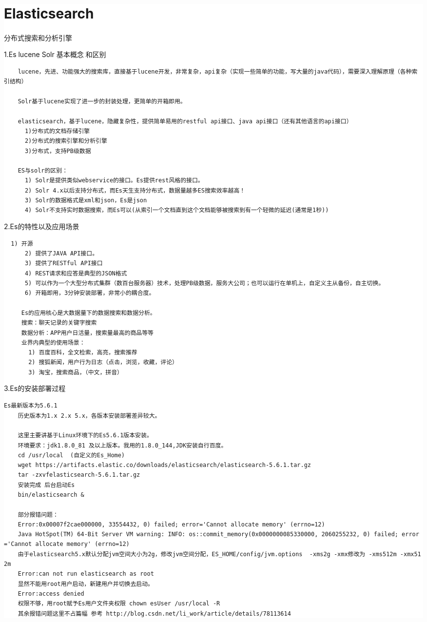 # Elasticsearch
分布式搜索和分析引擎
	
 1.Es lucene Solr 基本概念 和区别

		lucene，先进、功能强大的搜索库，直接基于lucene开发，非常复杂，api复杂（实现一些简单的功能，写大量的java代码），需要深入理解原理（各种索引结构）
	
		Solr基于lucene实现了进一步的封装处理，更简单的开箱即用。

		elasticsearch，基于lucene，隐藏复杂性，提供简单易用的restful api接口、java api接口（还有其他语言的api接口）
		  1)分布式的文档存储引擎
		  2)分布式的搜索引擎和分析引擎
		  3)分布式，支持PB级数据
				
		ES与solr的区别：
          1) Solr是提供类似webservice的接口。Es提供rest风格的接口。
          2) Solr 4.x以后支持分布式，而Es天生支持分布式，数据量越多ES搜索效率越高！
          3) Solr的数据格式是xml和json，Es是json
	      4) Solr不支持实时数据搜索，而Es可以(从索引一个文档直到这个文档能够被搜索到有一个轻微的延迟(通常是1秒))
	
2.Es的特性以及应用场景
		  
      1) 开源 
		  2) 提供了JAVA API接口。 
		  3) 提供了RESTful API接口
		  4) REST请求和应答是典型的JSON格式	
	      5) 可以作为一个大型分布式集群（数百台服务器）技术，处理PB级数据，服务大公司；也可以运行在单机上，自定义主从备份，自主切换。
		  6) 开箱即用，3分钟安装部署，非常小的耦合度。
		 
		 Es的应用核心是大数据量下的数据搜索和数据分析。
		 搜索：聊天记录的关键字搜索
		 数据分析：APP用户日活量，搜索量最高的商品等等
		 业界内典型的使用场景：
		   1) 百度百科，全文检索，高亮，搜索推荐
		   2) 搜狐新闻，用户行为日志（点击，浏览，收藏，评论）
		   3) 淘宝，搜索商品，（中文，拼音）
		   
   3.Es的安装部署过程
		
    Es最新版本为5.6.1 
		历史版本为1.x 2.x 5.x，各版本安装部署差异较大。
        
		这里主要讲基于Linux环境下的Es5.6.1版本安装。
		环境要求：jdk1.8.0_81 及以上版本。我用的1.8.0_144,JDK安装自行百度。
		cd /usr/local  (自定义的Es_Home)
		wget https://artifacts.elastic.co/downloads/elasticsearch/elasticsearch-5.6.1.tar.gz
		tar -zxvfelasticsearch-5.6.1.tar.gz
		安装完成 后台启动Es
		bin/elasticsearch &  
		
		部分报错问题：
		Error:0x00007f2cae000000, 33554432, 0) failed; error='Cannot allocate memory' (errno=12)
		Java HotSpot(TM) 64-Bit Server VM warning: INFO: os::commit_memory(0x0000000085330000, 2060255232, 0) failed; error='Cannot allocate memory' (errno=12)
		由于elasticsearch5.x默认分配jvm空间大小为2g，修改jvm空间分配，ES_HOME/config/jvm.options  -xms2g -xmx修改为 -xms512m -xmx512m
		Error:can not run elasticsearch as root 
		显然不能用root用户启动，新建用户并切换去启动。
		Error:access denied
		权限不够，用root赋予Es用户文件夹权限 chown esUser /usr/local -R
		其余报错问题这里不占篇幅 参考 http://blog.csdn.net/li_work/article/details/78113614
		
